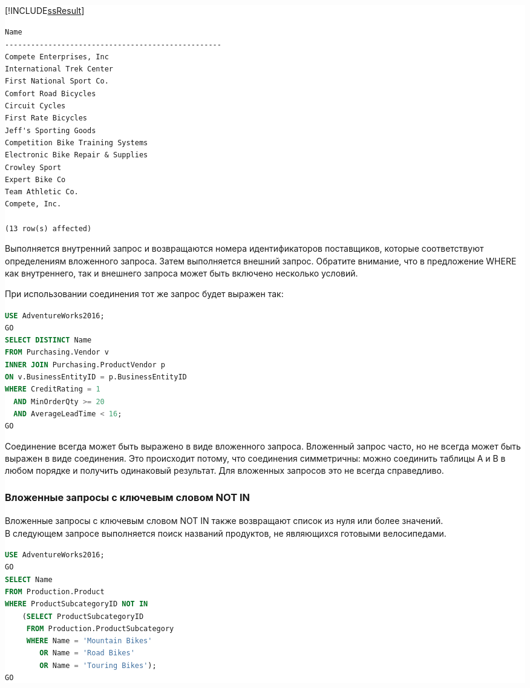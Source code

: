[!INCLUDE[ssResult](../../includes/ssresult-md.md)]

```
Name
--------------------------------------------------
Compete Enterprises, Inc
International Trek Center
First National Sport Co.
Comfort Road Bicycles
Circuit Cycles
First Rate Bicycles
Jeff's Sporting Goods
Competition Bike Training Systems
Electronic Bike Repair & Supplies
Crowley Sport
Expert Bike Co
Team Athletic Co.
Compete, Inc.   

(13 row(s) affected)
```   

Выполняется внутренний запрос и возвращаются номера идентификаторов поставщиков, которые соответствуют определениям вложенного запроса. Затем выполняется внешний запрос. Обратите внимание, что в предложение WHERE как внутреннего, так и внешнего запроса может быть включено несколько условий.   

При использовании соединения тот же запрос будет выражен так:

```sql
USE AdventureWorks2016;
GO
SELECT DISTINCT Name
FROM Purchasing.Vendor v
INNER JOIN Purchasing.ProductVendor p
ON v.BusinessEntityID = p.BusinessEntityID
WHERE CreditRating = 1
  AND MinOrderQty >= 20
  AND AverageLeadTime < 16;
GO
```

Соединение всегда может быть выражено в виде вложенного запроса. Вложенный запрос часто, но не всегда может быть выражен в виде соединения. Это происходит потому, что соединения симметричны: можно соединить таблицы A и B в любом порядке и получить одинаковый результат. Для вложенных запросов это не всегда справедливо.    

### <a name="subqueries-with-not-in"></a><a name="notin"></a> Вложенные запросы с ключевым словом NOT IN
Вложенные запросы с ключевым словом NOT IN также возвращают список из нуля или более значений.   
В следующем запросе выполняется поиск названий продуктов, не являющихся готовыми велосипедами.   

```sql
USE AdventureWorks2016;
GO
SELECT Name
FROM Production.Product
WHERE ProductSubcategoryID NOT IN
    (SELECT ProductSubcategoryID
     FROM Production.ProductSubcategory
     WHERE Name = 'Mountain Bikes' 
        OR Name = 'Road Bikes'
        OR Name = 'Touring Bikes');
GO
```
